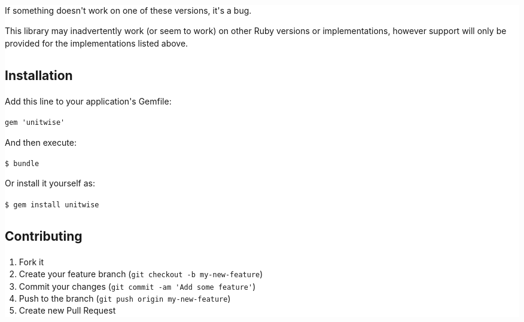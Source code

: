 If something doesn't work on one of these versions, it's a bug.

This library may inadvertently work (or seem to work) on other Ruby versions or
implementations, however support will only be provided for the implementations
listed above.

## Installation

Add this line to your application's Gemfile:

    gem 'unitwise'

And then execute:

    $ bundle

Or install it yourself as:

    $ gem install unitwise


## Contributing

1. Fork it
2. Create your feature branch (`git checkout -b my-new-feature`)
3. Commit your changes (`git commit -am 'Add some feature'`)
4. Push to the branch (`git push origin my-new-feature`)
5. Create new Pull Request
